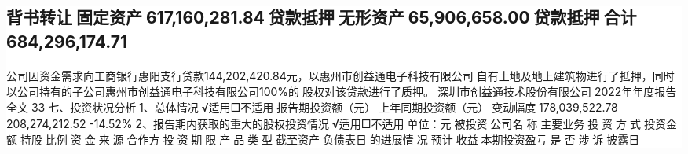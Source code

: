 背书转让
固定资产
617,160,281.84
贷款抵押
无形资产
65,906,658.00
贷款抵押
合计
684,296,174.71
--
公司因资金需求向工商银行惠阳支行贷款144,202,420.84元，以惠州市创益通电子科技有限公司
自有土地及地上建筑物进行了抵押，同时以公司持有的子公司惠州市创益通电子科技有限公司100%的
股权对该贷款进行了质押。
深圳市创益通技术股份有限公司
2022年年度报告全文
33
七、投资状况分析
1、总体情况
√适用□不适用
报告期投资额（元）
上年同期投资额（元）
变动幅度
178,039,522.78
208,274,212.52
-14.52%
2、报告期内获取的重大的股权投资情况
√适用□不适用
单位：元
被投资
公司名
称
主要业务
投
资
方
式
投资金额
持股
比例
资
金
来
源
合作方
投
资
期
限
产
品
类
型
截至资产
负债表日
的进展情
况
预计
收益
本期投资盈亏
是
否
涉
诉
披露日